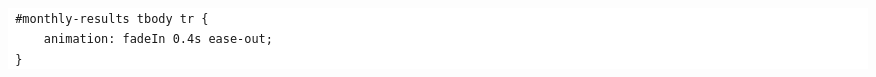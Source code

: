      #monthly-results tbody tr {
         animation: fadeIn 0.4s ease-out;
     }


</style>

<script>
    document.addEventListener('DOMContentLoaded', () => {
        // Game State
        let currentMonth = 1;
        const totalMonths = 24;
        let guildMoney = 500;
        let guildReputation = 50; // 0-100
        let avgApprenticeSkill = 20; // 0-100
        const apprenticeStipend = 10; // cost per apprentice per month

        // DOM Elements
        const currentMonthSpan = document.getElementById('current-month');
        const guildMoneySpan = document.getElementById('guild-money');
        const guildReputationSpan = document.getElementById('guild-reputation');
        const numApprenticesInput = document.getElementById('num-apprentices');
        const timePerApprenticeInput = document.getElementById('time-per-apprentice');
        const materialQualitySelect = document.getElementById('material-quality');
        const productPriceInput = document.getElementById('product-price');
        const marketingInvestmentInput = document.getElementById('marketing-investment');
        const apprenticeSkillProgress = document.getElementById('apprentice-skill-progress');
        const apprenticeSkillText = document.getElementById('apprentice-skill-text');
        const nextMonthBtn = document.getElementById('next-month-btn');
        const monthlySummaryDiv = document.getElementById('monthly-summary');
        const eventMessageP = document.getElementById('event-message');
        const salesSummaryP = document.getElementById('sales-summary');
        const profitSummaryP = document.getElementById('profit-summary');
        const reputationSummaryP = document.getElementById('reputation-summary');
        const monthlyResultsSection = document.getElementById('monthly-results-section');
        const monthlyResultsBody = document.querySelector('#monthly-results tbody');
        const showHistoryBtn = document.getElementById('show-history-btn');
        const toggleExplanationBtn = document.getElementById('toggle-explanation');
        const historicalExplanationDiv = document.getElementById('historical-explanation');
        const hideExplanationBtn = document.getElementById('hide-explanation-btn');
        const gameEndMessageDiv = document.getElementById('game-end-message');
        const guildMoneyCard = guildMoneySpan.closest('.stat-card');
        const guildReputationCard = guildReputationSpan.closest('.stat-card');


        // --- Helper Functions ---

        // Update stat display with animation
        const updateStatDisplay = (element, value, isMoney = false) => {
            element.textContent = value;
            const card = element.closest('.stat-card');
            if (card) {
                card.classList.remove('pulsate-money', 'pulsate-reputation'); // Remove previous
                // Trigger reflow
                void card.offsetWidth;
                card.classList.add(isMoney ? 'pulsate-money' : 'pulsate-reputation');
            }
        };
